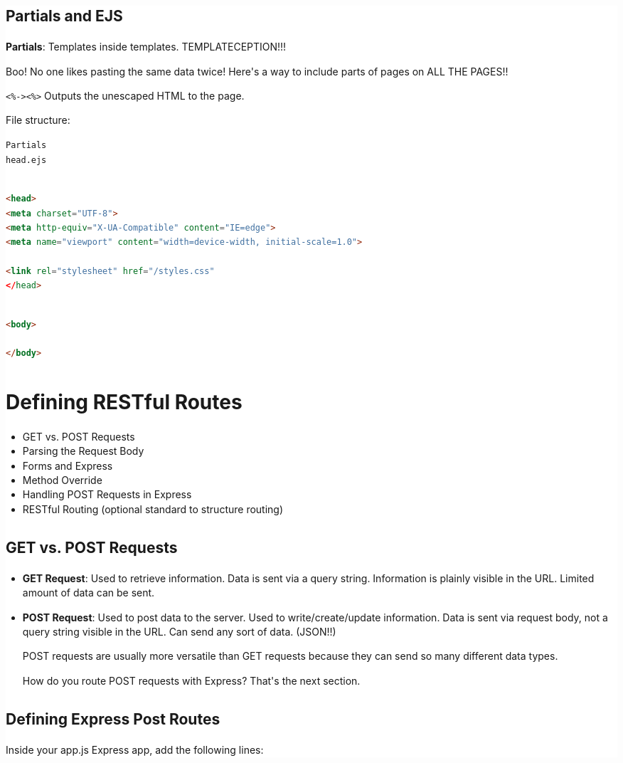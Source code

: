 ## Partials and EJS
**Partials**: Templates inside templates. TEMPLATECEPTION!!!

Boo! No one likes pasting the same data twice! Here's a way to include parts of pages on ALL THE PAGES!!

`<%-><%>` Outputs the unescaped HTML to the page.

File structure:
```txt
Partials
head.ejs
```
```html

<head>
<meta charset="UTF-8">
<meta http-equiv="X-UA-Compatible" content="IE=edge">
<meta name="viewport" content="width=device-width, initial-scale=1.0">

<link rel="stylesheet" href="/styles.css"
</head>
```

```html

<body>

</body>
```

# Defining RESTful Routes
- GET vs. POST Requests
- Parsing the Request Body
- Forms and Express
- Method Override
- Handling POST Requests in Express
- RESTful Routing (optional standard to structure routing)

## GET vs. POST Requests

- **GET Request**: Used to retrieve information. Data is sent via a query string. Information is plainly visible in the URL. Limited amount of data can be sent.
- **POST Request**: Used to post data to the server. Used to write/create/update information. Data is sent via request body, not a query string visible in the URL. Can send any sort of data. (JSON!!)

	POST requests are usually more versatile than GET requests because they can send so many different data types.

	How do you route POST requests with Express? That's the next section.

## Defining Express Post Routes
Inside your app.js Express app, add the following lines:
